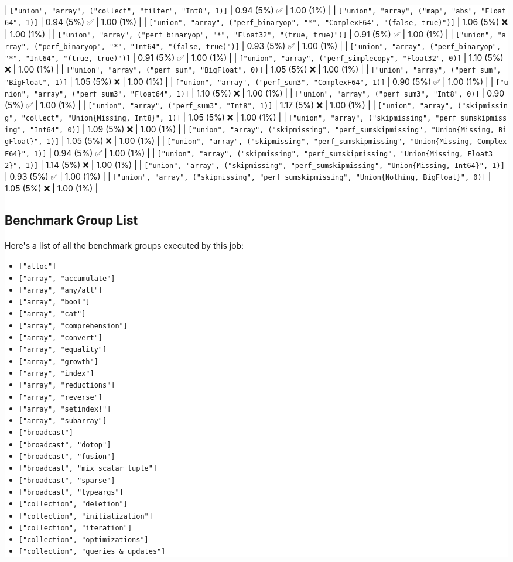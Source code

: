 | `["union", "array", ("collect", "filter", "Int8", 1)]` | 0.94 (5%) :white_check_mark: | 1.00 (1%)  |
| `["union", "array", ("map", "abs", "Float64", 1)]` | 0.94 (5%) :white_check_mark: | 1.00 (1%)  |
| `["union", "array", ("perf_binaryop", "*", "ComplexF64", "(false, true)")]` | 1.06 (5%) :x: | 1.00 (1%)  |
| `["union", "array", ("perf_binaryop", "*", "Float32", "(true, true)")]` | 0.91 (5%) :white_check_mark: | 1.00 (1%)  |
| `["union", "array", ("perf_binaryop", "*", "Int64", "(false, true)")]` | 0.93 (5%) :white_check_mark: | 1.00 (1%)  |
| `["union", "array", ("perf_binaryop", "*", "Int64", "(true, true)")]` | 0.91 (5%) :white_check_mark: | 1.00 (1%)  |
| `["union", "array", ("perf_simplecopy", "Float32", 0)]` | 1.10 (5%) :x: | 1.00 (1%)  |
| `["union", "array", ("perf_sum", "BigFloat", 0)]` | 1.05 (5%) :x: | 1.00 (1%)  |
| `["union", "array", ("perf_sum", "BigFloat", 1)]` | 1.05 (5%) :x: | 1.00 (1%)  |
| `["union", "array", ("perf_sum3", "ComplexF64", 1)]` | 0.90 (5%) :white_check_mark: | 1.00 (1%)  |
| `["union", "array", ("perf_sum3", "Float64", 1)]` | 1.10 (5%) :x: | 1.00 (1%)  |
| `["union", "array", ("perf_sum3", "Int8", 0)]` | 0.90 (5%) :white_check_mark: | 1.00 (1%)  |
| `["union", "array", ("perf_sum3", "Int8", 1)]` | 1.17 (5%) :x: | 1.00 (1%)  |
| `["union", "array", ("skipmissing", "collect", "Union{Missing, Int8}", 1)]` | 1.05 (5%) :x: | 1.00 (1%)  |
| `["union", "array", ("skipmissing", "perf_sumskipmissing", "Int64", 0)]` | 1.09 (5%) :x: | 1.00 (1%)  |
| `["union", "array", ("skipmissing", "perf_sumskipmissing", "Union{Missing, BigFloat}", 1)]` | 1.05 (5%) :x: | 1.00 (1%)  |
| `["union", "array", ("skipmissing", "perf_sumskipmissing", "Union{Missing, ComplexF64}", 1)]` | 0.94 (5%) :white_check_mark: | 1.00 (1%)  |
| `["union", "array", ("skipmissing", "perf_sumskipmissing", "Union{Missing, Float32}", 1)]` | 1.14 (5%) :x: | 1.00 (1%)  |
| `["union", "array", ("skipmissing", "perf_sumskipmissing", "Union{Missing, Int64}", 1)]` | 0.93 (5%) :white_check_mark: | 1.00 (1%)  |
| `["union", "array", ("skipmissing", "perf_sumskipmissing", "Union{Nothing, BigFloat}", 0)]` | 1.05 (5%) :x: | 1.00 (1%)  |

## Benchmark Group List

Here's a list of all the benchmark groups executed by this job:

- `["alloc"]`
- `["array", "accumulate"]`
- `["array", "any/all"]`
- `["array", "bool"]`
- `["array", "cat"]`
- `["array", "comprehension"]`
- `["array", "convert"]`
- `["array", "equality"]`
- `["array", "growth"]`
- `["array", "index"]`
- `["array", "reductions"]`
- `["array", "reverse"]`
- `["array", "setindex!"]`
- `["array", "subarray"]`
- `["broadcast"]`
- `["broadcast", "dotop"]`
- `["broadcast", "fusion"]`
- `["broadcast", "mix_scalar_tuple"]`
- `["broadcast", "sparse"]`
- `["broadcast", "typeargs"]`
- `["collection", "deletion"]`
- `["collection", "initialization"]`
- `["collection", "iteration"]`
- `["collection", "optimizations"]`
- `["collection", "queries & updates"]`
